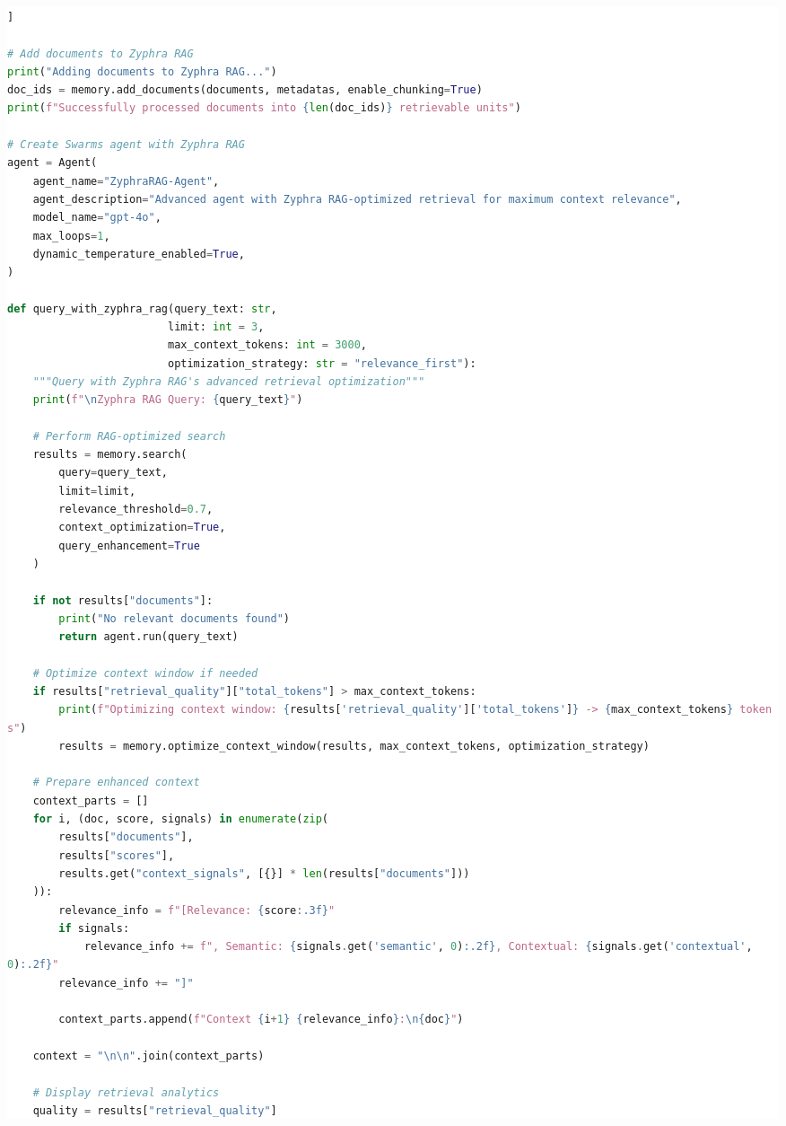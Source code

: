 ```python
]

# Add documents to Zyphra RAG
print("Adding documents to Zyphra RAG...")
doc_ids = memory.add_documents(documents, metadatas, enable_chunking=True)
print(f"Successfully processed documents into {len(doc_ids)} retrievable units")

# Create Swarms agent with Zyphra RAG
agent = Agent(
    agent_name="ZyphraRAG-Agent",
    agent_description="Advanced agent with Zyphra RAG-optimized retrieval for maximum context relevance",
    model_name="gpt-4o",
    max_loops=1,
    dynamic_temperature_enabled=True,
)

def query_with_zyphra_rag(query_text: str, 
                         limit: int = 3,
                         max_context_tokens: int = 3000,
                         optimization_strategy: str = "relevance_first"):
    """Query with Zyphra RAG's advanced retrieval optimization"""
    print(f"\nZyphra RAG Query: {query_text}")
    
    # Perform RAG-optimized search
    results = memory.search(
        query=query_text,
        limit=limit,
        relevance_threshold=0.7,
        context_optimization=True,
        query_enhancement=True
    )
    
    if not results["documents"]:
        print("No relevant documents found")
        return agent.run(query_text)
    
    # Optimize context window if needed
    if results["retrieval_quality"]["total_tokens"] > max_context_tokens:
        print(f"Optimizing context window: {results['retrieval_quality']['total_tokens']} -> {max_context_tokens} tokens")
        results = memory.optimize_context_window(results, max_context_tokens, optimization_strategy)
    
    # Prepare enhanced context
    context_parts = []
    for i, (doc, score, signals) in enumerate(zip(
        results["documents"], 
        results["scores"], 
        results.get("context_signals", [{}] * len(results["documents"]))
    )):
        relevance_info = f"[Relevance: {score:.3f}"
        if signals:
            relevance_info += f", Semantic: {signals.get('semantic', 0):.2f}, Contextual: {signals.get('contextual', 0):.2f}"
        relevance_info += "]"
        
        context_parts.append(f"Context {i+1} {relevance_info}:\n{doc}")
    
    context = "\n\n".join(context_parts)
    
    # Display retrieval analytics
    quality = results["retrieval_quality"]
```
